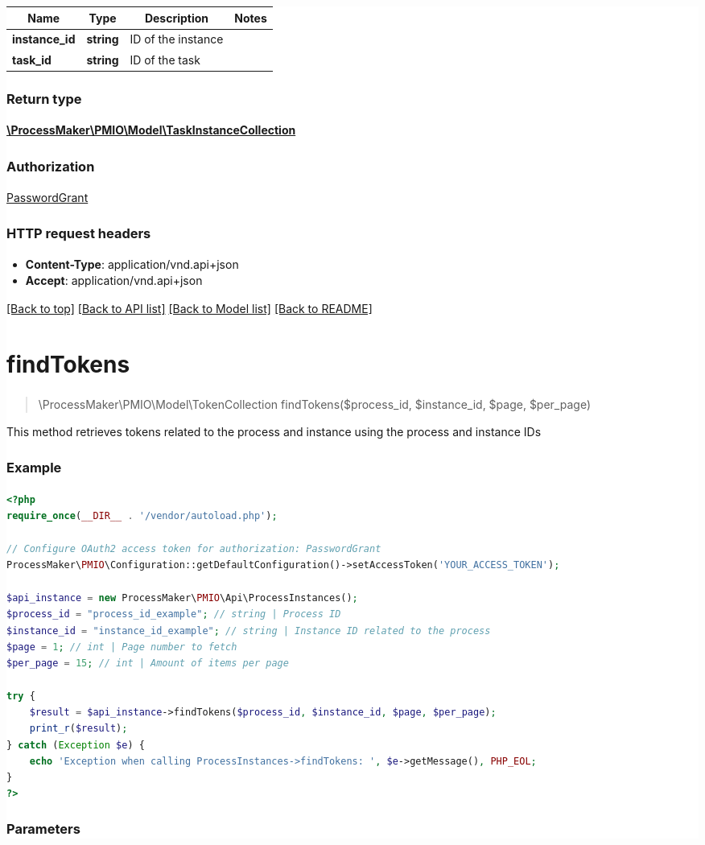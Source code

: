 Name | Type | Description  | Notes
------------- | ------------- | ------------- | -------------
 **instance_id** | **string**| ID of the instance |
 **task_id** | **string**| ID of the task |

### Return type

[**\ProcessMaker\PMIO\Model\TaskInstanceCollection**](../Model/TaskInstanceCollection.md)

### Authorization

[PasswordGrant](../../README.md#PasswordGrant)

### HTTP request headers

 - **Content-Type**: application/vnd.api+json
 - **Accept**: application/vnd.api+json

[[Back to top]](#) [[Back to API list]](../../README.md#documentation-for-api-endpoints) [[Back to Model list]](../../README.md#documentation-for-models) [[Back to README]](../../README.md)

# **findTokens**
> \ProcessMaker\PMIO\Model\TokenCollection findTokens($process_id, $instance_id, $page, $per_page)



This method retrieves tokens related to the process and instance using the process and instance IDs

### Example
```php
<?php
require_once(__DIR__ . '/vendor/autoload.php');

// Configure OAuth2 access token for authorization: PasswordGrant
ProcessMaker\PMIO\Configuration::getDefaultConfiguration()->setAccessToken('YOUR_ACCESS_TOKEN');

$api_instance = new ProcessMaker\PMIO\Api\ProcessInstances();
$process_id = "process_id_example"; // string | Process ID
$instance_id = "instance_id_example"; // string | Instance ID related to the process
$page = 1; // int | Page number to fetch
$per_page = 15; // int | Amount of items per page

try {
    $result = $api_instance->findTokens($process_id, $instance_id, $page, $per_page);
    print_r($result);
} catch (Exception $e) {
    echo 'Exception when calling ProcessInstances->findTokens: ', $e->getMessage(), PHP_EOL;
}
?>
```

### Parameters
